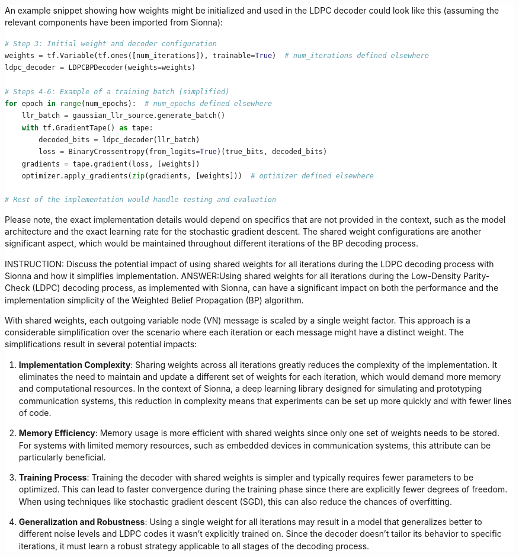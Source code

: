 An example snippet showing how weights might be initialized and used in the LDPC decoder could look like this (assuming the relevant components have been imported from Sionna):

```python
# Step 3: Initial weight and decoder configuration
weights = tf.Variable(tf.ones([num_iterations]), trainable=True)  # num_iterations defined elsewhere
ldpc_decoder = LDPCBPDecoder(weights=weights)

# Steps 4-6: Example of a training batch (simplified)
for epoch in range(num_epochs):  # num_epochs defined elsewhere
    llr_batch = gaussian_llr_source.generate_batch()
    with tf.GradientTape() as tape:
        decoded_bits = ldpc_decoder(llr_batch)
        loss = BinaryCrossentropy(from_logits=True)(true_bits, decoded_bits)
    gradients = tape.gradient(loss, [weights])
    optimizer.apply_gradients(zip(gradients, [weights]))  # optimizer defined elsewhere

# Rest of the implementation would handle testing and evaluation
```

Please note, the exact implementation details would depend on specifics that are not provided in the context, such as the model architecture and the exact learning rate for the stochastic gradient descent. The shared weight configurations are another significant aspect, which would be maintained throughout different iterations of the BP decoding process.

INSTRUCTION: Discuss the potential impact of using shared weights for all iterations during the LDPC decoding process with Sionna and how it simplifies implementation.
ANSWER:Using shared weights for all iterations during the Low-Density Parity-Check (LDPC) decoding process, as implemented with Sionna, can have a significant impact on both the performance and the implementation simplicity of the Weighted Belief Propagation (BP) algorithm.

With shared weights, each outgoing variable node (VN) message is scaled by a single weight factor. This approach is a considerable simplification over the scenario where each iteration or each message might have a distinct weight. The simplifications result in several potential impacts:

1. **Implementation Complexity**: Sharing weights across all iterations greatly reduces the complexity of the implementation. It eliminates the need to maintain and update a different set of weights for each iteration, which would demand more memory and computational resources. In the context of Sionna, a deep learning library designed for simulating and prototyping communication systems, this reduction in complexity means that experiments can be set up more quickly and with fewer lines of code.

2. **Memory Efficiency**: Memory usage is more efficient with shared weights since only one set of weights needs to be stored. For systems with limited memory resources, such as embedded devices in communication systems, this attribute can be particularly beneficial.

3. **Training Process**: Training the decoder with shared weights is simpler and typically requires fewer parameters to be optimized. This can lead to faster convergence during the training phase since there are explicitly fewer degrees of freedom. When using techniques like stochastic gradient descent (SGD), this can also reduce the chances of overfitting.

4. **Generalization and Robustness**: Using a single weight for all iterations may result in a model that generalizes better to different noise levels and LDPC codes it wasn’t explicitly trained on. Since the decoder doesn’t tailor its behavior to specific iterations, it must learn a robust strategy applicable to all stages of the decoding process.
